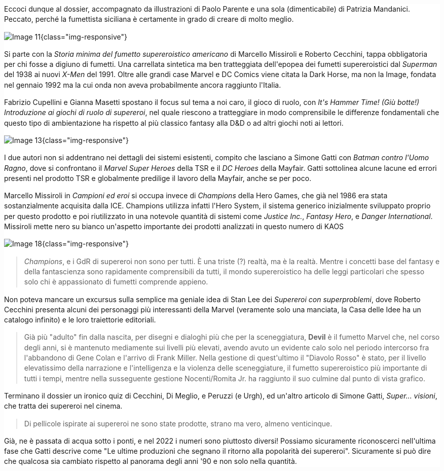 Eccoci dunque al dossier, accompagnato da illustrazioni di Paolo Parente e una sola (dimenticabile) di Patrizia Mandanici. Peccato, perché la fumettista siciliana è certamente in grado di creare di molto meglio.

![Image 11](/images/kaos-05/11.jpg){class="img-responsive"}

Si parte con la _Storia minima del fumetto supereroistico americano_ di Marcello Missiroli e Roberto Cecchini, tappa obbligatoria per chi fosse a digiuno di fumetti. Una carrellata sintetica ma ben tratteggiata dell'epopea dei fumetti supereroistici dal _Superman_ del 1938 ai nuovi _X-Men_ del 1991. Oltre alle grandi case Marvel e DC Comics viene citata la Dark Horse, ma non la Image, fondata nel gennaio 1992 ma la cui onda non aveva probabilmente ancora raggiunto l'Italia.

Fabrizio Cupellini e Gianna Masetti spostano il focus sul tema a noi caro, il gioco di ruolo, con _It's Hammer Time! (Giù botte!) Introduzione ai giochi di ruolo di supereroi_, nel quale riescono a tratteggiare in modo comprensibile le differenze fondamentali che questo tipo di ambientazione ha rispetto al più classico fantasy alla D&D o ad altri giochi noti ai lettori.

![Image 13](/images/kaos-05/13.jpg){class="img-responsive"}

I due autori non si addentrano nei dettagli dei sistemi esistenti, compito che lasciano a Simone Gatti con _Batman contro l'Uomo Ragno_, dove si confrontano il _Marvel Super Heroes_ della TSR e il _DC Heroes_ della Mayfair. Gatti sottolinea alcune lacune ed errori presenti nel prodotto TSR e globalmente predilige il lavoro della Mayfair, anche se per poco.

Marcello Missiroli in _Campioni ed eroi_ si occupa invece di _Champions_ della Hero Games, che già nel 1986 era stata sostanzialmente acquisita dalla ICE. Champions utilizza infatti l'Hero System, il sistema generico inizialmente sviluppato proprio per questo prodotto e poi riutilizzato in una notevole quantità di sistemi come _Justice Inc._, _Fantasy Hero_, e _Danger International_. Missiroli mette nero su bianco un'aspetto importante dei prodotti analizzati in questo numero di KAOS

![Image 18](/images/kaos-05/18.jpg){class="img-responsive"}

> _Champions_, e i GdR di supereroi non sono per tutti. È una triste (?) realtà, ma è la realtà. Mentre i concetti base del fantasy e della fantascienza sono rapidamente comprensibili da tutti, il mondo supereroistico ha delle leggi particolari che spesso solo chi è appassionato di fumetti comprende appieno.

Non poteva mancare un excursus sulla semplice ma geniale idea di Stan Lee dei _Supereroi con superproblemi_, dove Roberto Cecchini presenta alcuni dei personaggi più interessanti della Marvel (veramente solo una manciata, la Casa delle Idee ha un catalogo infinito) e le loro traiettorie editoriali.

> Già più "adulto" fin dalla nascita, per disegni e dialoghi più che per la sceneggiatura, **Devil** è il fumetto Marvel che, nel corso degli anni, si è mantenuto mediamente sui livelli più elevati, avendo avuto un evidente calo solo nel periodo intercorso fra l'abbandono di Gene Colan e l'arrivo di Frank Miller. Nella gestione di quest'ultimo il "Diavolo Rosso" è stato, per il livello elevatissimo della narrazione e l'intelligenza e la violenza delle sceneggiature, il fumetto supereroistico più importante di tutti i tempi, mentre nella susseguente gestione Nocenti/Romita Jr. ha raggiunto il suo culmine dal punto di vista grafico.

Terminano il dossier un ironico quiz di Cecchini, Di Meglio, e Peruzzi (e Urgh), ed un'altro articolo di Simone Gatti, _Super... visioni_, che tratta dei supereroi nel cinema.

> Di pellicole ispirate ai supereroi ne sono state prodotte, strano ma vero, almeno venticinque.

Già, ne è passata di acqua sotto i ponti, e nel 2022 i numeri sono piuttosto diversi! Possiamo sicuramente riconoscerci nell'ultima fase che Gatti descrive come "Le ultime produzioni che segnano il ritorno alla popolarità dei supereroi". Sicuramente si può dire che qualcosa sia cambiato rispetto al panorama degli anni '90 e non solo nella quantità.
